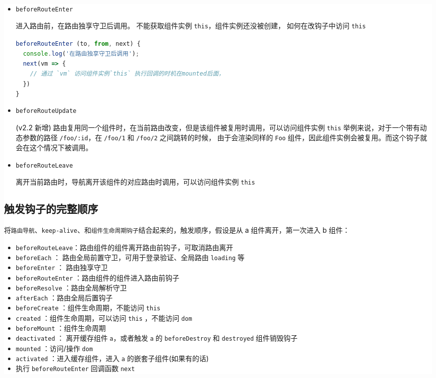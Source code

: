 - `beforeRouteEnter`

  进入路由前，在路由独享守卫后调用。 不能获取组件实例 `this`，组件实例还没被创建，
  如何在改钩子中访问 `this`

  ```js
  beforeRouteEnter (to, from, next) {
    console.log('在路由独享守卫后调用');
    next(vm => {
      // 通过 `vm` 访问组件实例`this` 执行回调的时机在mounted后面，
    })
  }
  ```

- `beforeRouteUpdate`

  (v2.2 新增)
  路由复用同一个组件时，在当前路由改变，但是该组件被复用时调用，可以访问组件实例 `this`
  举例来说，对于一个带有动态参数的路径 `/foo/:id`，在 `/foo/1` 和 `/foo/2` 之间跳转的时候，
  由于会渲染同样的 `Foo` 组件，因此组件实例会被复用。而这个钩子就会在这个情况下被调用。

- `beforeRouteLeave`

  离开当前路由时，导航离开该组件的对应路由时调用，可以访问组件实例 `this`

## 触发钩子的完整顺序

将`路由导航`、`keep-alive`、和`组件生命周期钩子`结合起来的，触发顺序，假设是从 a 组件离开，第一次进入 b 组件：

- `beforeRouteLeave`：路由组件的组件离开路由前钩子，可取消路由离开
- `beforeEach` ： 路由全局前置守卫，可用于登录验证、全局路由 `loading` 等
- `beforeEnter` ： 路由独享守卫
- `beforeRouteEnter` ：路由组件的组件进入路由前钩子
- `beforeResolve` ：路由全局解析守卫
- `afterEach` ：路由全局后置钩子
- `beforeCreate` ：组件生命周期，不能访问 `this`
- `created` ：组件生命周期，可以访问 `this` ，不能访问 `dom`
- `beforeMount` ：组件生命周期
- `deactivated` ： 离开缓存组件 `a`，或者触发 `a` 的 `beforeDestroy` 和 `destroyed` 组件销毁钩子
- `mounted` ：访问/操作 `dom`
- `activated` ：进入缓存组件，进入 `a` 的嵌套子组件(如果有的话)
- 执行 `beforeRouteEnter` 回调函数 `next`
